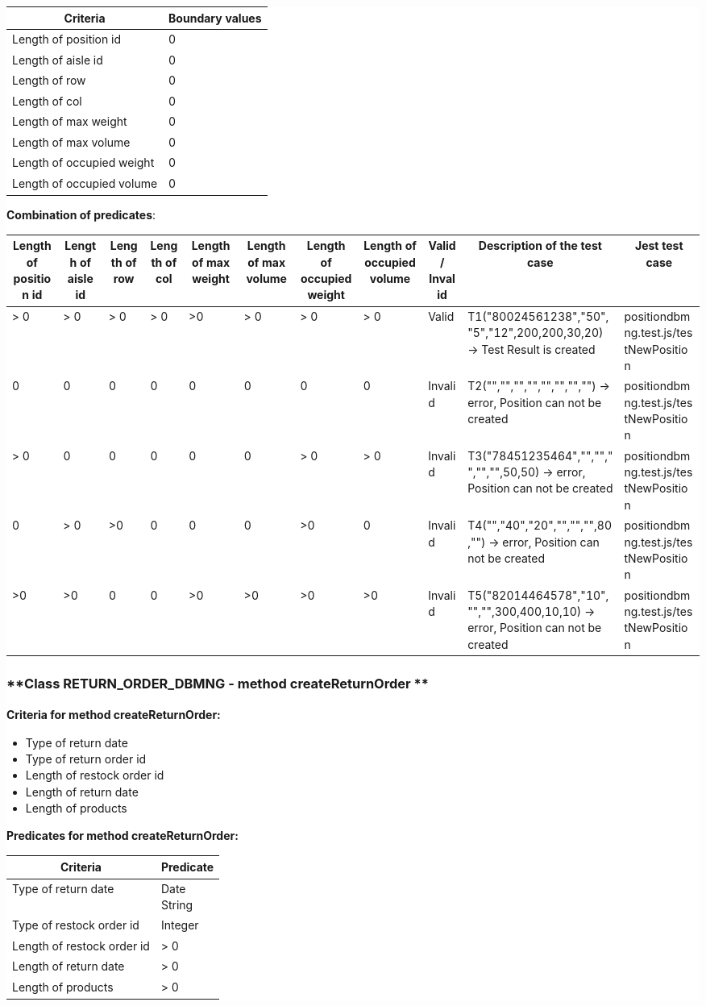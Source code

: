 | Criteria                   | Boundary values |
|----------------------------|-----------------|
| Length of position id      |   0             |
| Length of aisle id         |   0             |
| Length of row              |   0             |
| Length of col              |   0             |
| Length of max weight             |  0 |
| Length of max volume             |  0 |
| Length of occupied weight             |  0 |
| Length of occupied volume             |  0 |

**Combination of predicates**:

| Length of position id | Length of aisle id | Length of row | Length of col | Length of max weight | Length of max volume | Length of occupied weight | Length of occupied volume | Valid / Invalid | Description of the test case                                                     | Jest test case                        |
|-----------------------|--------------------|---------------|---------------|----------------------|----------------------|---------------------------|---------------------------|-----------------|----------------------------------------------------------------------------------|---------------------------------------|
| > 0                   | > 0                | > 0           | > 0           | >0                   | > 0                  | > 0                       | > 0                       | Valid           | T1("80024561238","50","5","12",200,200,30,20) -> Test Result is created          | positiondbmng.test.js/testNewPosition |
| 0                     | 0                  | 0             | 0             | 0                    | 0                    | 0                         | 0                         | Invalid         | T2("","","","","","","","") -> error, Position can not be created                |positiondbmng.test.js/testNewPosition|
| > 0                   | 0                  | 0             | 0             | 0                    |  0                   | > 0                       | > 0                       | Invalid         | T3("78451235464","","","","","",50,50) -> error, Position can not be created     |positiondbmng.test.js/testNewPosition |
| 0                     | > 0                | >0            | 0             | 0                    | 0                    | >0                        |  0                        | Invalid         | T4("","40","20","","","",80,"") -> error, Position can not be created            |positiondbmng.test.js/testNewPosition|
| >0                    | >0                 | 0             | 0             | >0                   | >0                   | >0                        | >0                        | Invalid         | T5("82014464578","10","","",300,400,10,10) -> error, Position can not be created |positiondbmng.test.js/testNewPosition |



### **Class  RETURN_ORDER_DBMNG - method createReturnOrder **

**Criteria for method createReturnOrder:**

 - Type of return date
 - Type of return order id
 - Length of restock order id
 - Length of return date
 - Length of products

**Predicates for method createReturnOrder:**

| Criteria                   | Predicate      |
|----------------------------|----------------|
| Type of return date        | Date<br>String |
| Type of restock order id   | Integer        |
| Length of restock order id | > 0            |
| Length of return date      | > 0            |
| Length of products         | > 0            |
